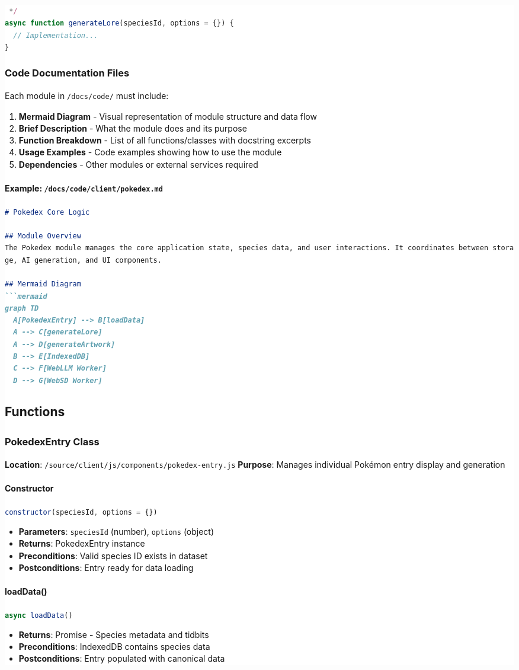 ```javascript
 */
async function generateLore(speciesId, options = {}) {
  // Implementation...
}
```

### Code Documentation Files
Each module in `/docs/code/` must include:

1. **Mermaid Diagram** - Visual representation of module structure and data flow
2. **Brief Description** - What the module does and its purpose
3. **Function Breakdown** - List of all functions/classes with docstring excerpts
4. **Usage Examples** - Code examples showing how to use the module
5. **Dependencies** - Other modules or external services required

#### Example: `/docs/code/client/pokedex.md`

```markdown
# Pokedex Core Logic

## Module Overview
The Pokedex module manages the core application state, species data, and user interactions. It coordinates between storage, AI generation, and UI components.

## Mermaid Diagram
```mermaid
graph TD
  A[PokedexEntry] --> B[loadData]
  A --> C[generateLore]
  A --> D[generateArtwork]
  B --> E[IndexedDB]
  C --> F[WebLLM Worker]
  D --> G[WebSD Worker]
```

## Functions

### PokedexEntry Class
**Location**: `/source/client/js/components/pokedex-entry.js`
**Purpose**: Manages individual Pokémon entry display and generation

#### Constructor
```javascript
constructor(speciesId, options = {})
```
- **Parameters**: `speciesId` (number), `options` (object)
- **Returns**: PokedexEntry instance
- **Preconditions**: Valid species ID exists in dataset
- **Postconditions**: Entry ready for data loading

#### loadData()
```javascript
async loadData()
```
- **Returns**: Promise<Object> - Species metadata and tidbits
- **Preconditions**: IndexedDB contains species data
- **Postconditions**: Entry populated with canonical data
